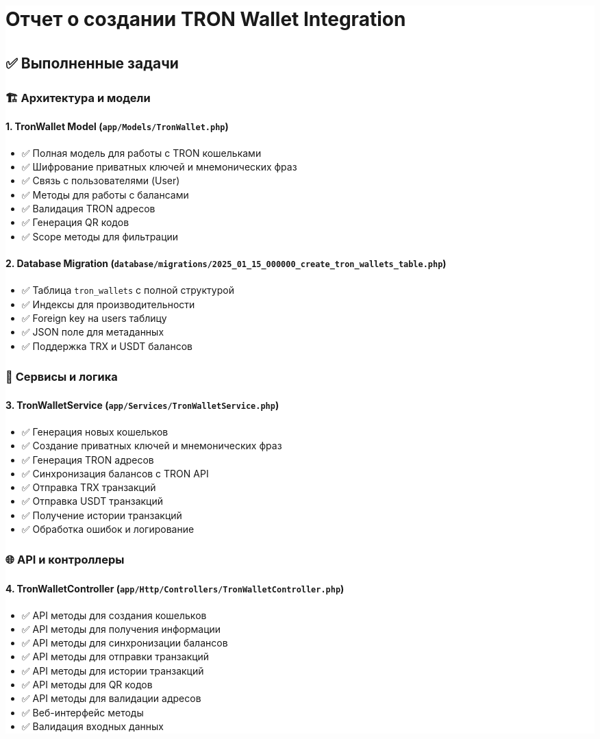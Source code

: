 # Отчет о создании TRON Wallet Integration

## ✅ Выполненные задачи

### 🏗️ **Архитектура и модели**

#### 1. **TronWallet Model** (`app/Models/TronWallet.php`)
- ✅ Полная модель для работы с TRON кошельками
- ✅ Шифрование приватных ключей и мнемонических фраз
- ✅ Связь с пользователями (User)
- ✅ Методы для работы с балансами
- ✅ Валидация TRON адресов
- ✅ Генерация QR кодов
- ✅ Scope методы для фильтрации

#### 2. **Database Migration** (`database/migrations/2025_01_15_000000_create_tron_wallets_table.php`)
- ✅ Таблица `tron_wallets` с полной структурой
- ✅ Индексы для производительности
- ✅ Foreign key на users таблицу
- ✅ JSON поле для метаданных
- ✅ Поддержка TRX и USDT балансов

### 🔧 **Сервисы и логика**

#### 3. **TronWalletService** (`app/Services/TronWalletService.php`)
- ✅ Генерация новых кошельков
- ✅ Создание приватных ключей и мнемонических фраз
- ✅ Генерация TRON адресов
- ✅ Синхронизация балансов с TRON API
- ✅ Отправка TRX транзакций
- ✅ Отправка USDT транзакций
- ✅ Получение истории транзакций
- ✅ Обработка ошибок и логирование

### 🌐 **API и контроллеры**

#### 4. **TronWalletController** (`app/Http/Controllers/TronWalletController.php`)
- ✅ API методы для создания кошельков
- ✅ API методы для получения информации
- ✅ API методы для синхронизации балансов
- ✅ API методы для отправки транзакций
- ✅ API методы для истории транзакций
- ✅ API методы для QR кодов
- ✅ API методы для валидации адресов
- ✅ Веб-интерфейс методы
- ✅ Валидация входных данных
